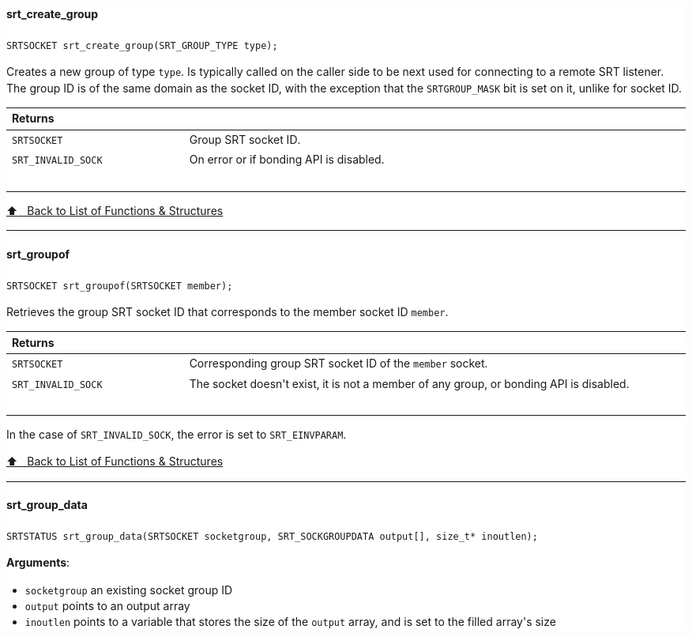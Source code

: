 #### srt_create_group

```
SRTSOCKET srt_create_group(SRT_GROUP_TYPE type);
```

Creates a new group of type `type`. Is typically called on the
caller side to be next used for connecting to a remote SRT listener.
The group ID is of the same domain as the socket ID, with the exception that
the `SRTGROUP_MASK` bit is set on it, unlike for socket ID.

|      Returns                  |                                                           |
|:----------------------------- |:--------------------------------------------------------- |
| `SRTSOCKET`                   | Group SRT socket ID.                                      |
| `SRT_INVALID_SOCK`            | On error or if bonding API is disabled.                   |
| <img width=240px height=1px/> | <img width=710px height=1px/>                             |



[:arrow_up: &nbsp; Back to List of Functions & Structures](#srt-api-functions)

---

#### srt_groupof

```
SRTSOCKET srt_groupof(SRTSOCKET member);
```

Retrieves the group SRT socket ID that corresponds to the member socket ID `member`.


|      Returns                  |                                                           |
|:----------------------------- |:--------------------------------------------------------- |
| `SRTSOCKET`                   | Corresponding group SRT socket ID of the `member` socket. |
| `SRT_INVALID_SOCK`            | The socket doesn't exist, it is not a member of any group, or bonding API is disabled. |
| <img width=240px height=1px/> | <img width=710px height=1px/>                             |

In the case of `SRT_INVALID_SOCK`, the error is set to `SRT_EINVPARAM`.


[:arrow_up: &nbsp; Back to List of Functions & Structures](#srt-api-functions)

---

#### srt_group_data

```
SRTSTATUS srt_group_data(SRTSOCKET socketgroup, SRT_SOCKGROUPDATA output[], size_t* inoutlen);
```

**Arguments**:

* `socketgroup` an existing socket group ID
* `output` points to an output array
* `inoutlen` points to a variable that stores the size of the `output` array,
  and is set to the filled array's size
